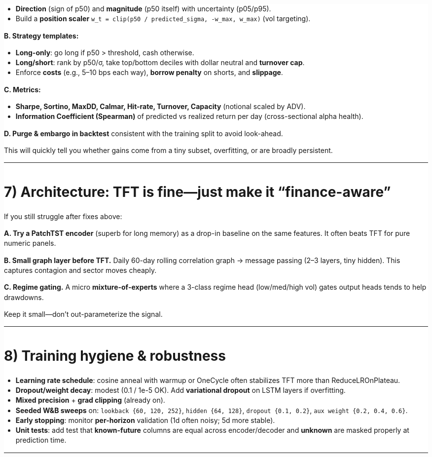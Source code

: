 * **Direction** (sign of p50) and **magnitude** (p50 itself) with uncertainty (p05/p95).
* Build a **position scaler** `w_t = clip(p50 / predicted_sigma, -w_max, w_max)` (vol targeting).

**B. Strategy templates:**

* **Long-only**: go long if p50 > threshold, cash otherwise.
* **Long/short**: rank by p50/σ, take top/bottom deciles with dollar neutral and **turnover cap**.
* Enforce **costs** (e.g., 5–10 bps each way), **borrow penalty** on shorts, and **slippage**.

**C. Metrics:**

* **Sharpe, Sortino, MaxDD, Calmar, Hit-rate, Turnover, Capacity** (notional scaled by ADV).
* **Information Coefficient (Spearman)** of predicted vs realized return per day (cross-sectional alpha health).

**D. Purge & embargo in backtest** consistent with the training split to avoid look-ahead.

This will quickly tell you whether gains come from a tiny subset, overfitting, or are broadly persistent.

---

# 7) Architecture: TFT is fine—just make it “finance-aware”

If you still struggle after fixes above:

**A. Try a **PatchTST** encoder** (superb for long memory) as a drop-in baseline on the same features. It often beats TFT for pure numeric panels.

**B. Small **graph layer** before TFT.**
Daily 60-day rolling correlation graph → message passing (2–3 layers, tiny hidden). This captures contagion and sector moves cheaply.

**C. Regime gating.**
A micro **mixture-of-experts** where a 3-class regime head (low/med/high vol) gates output heads tends to help drawdowns.

Keep it small—don’t out-parameterize the signal.

---

# 8) Training hygiene & robustness

* **Learning rate schedule**: cosine anneal with warmup or OneCycle often stabilizes TFT more than ReduceLROnPlateau.
* **Dropout/weight decay**: modest (0.1 / 1e-5 OK). Add **variational dropout** on LSTM layers if overfitting.
* **Mixed precision** + **grad clipping** (already on).
* **Seeded W\&B sweeps** on: `lookback {60, 120, 252}`, `hidden {64, 128}`, `dropout {0.1, 0.2}`, `aux weight {0.2, 0.4, 0.6}`.
* **Early stopping**: monitor **per-horizon** validation (1d often noisy; 5d more stable).
* **Unit tests**: add test that **known-future** columns are equal across encoder/decoder and **unknown** are masked properly at prediction time.

---
